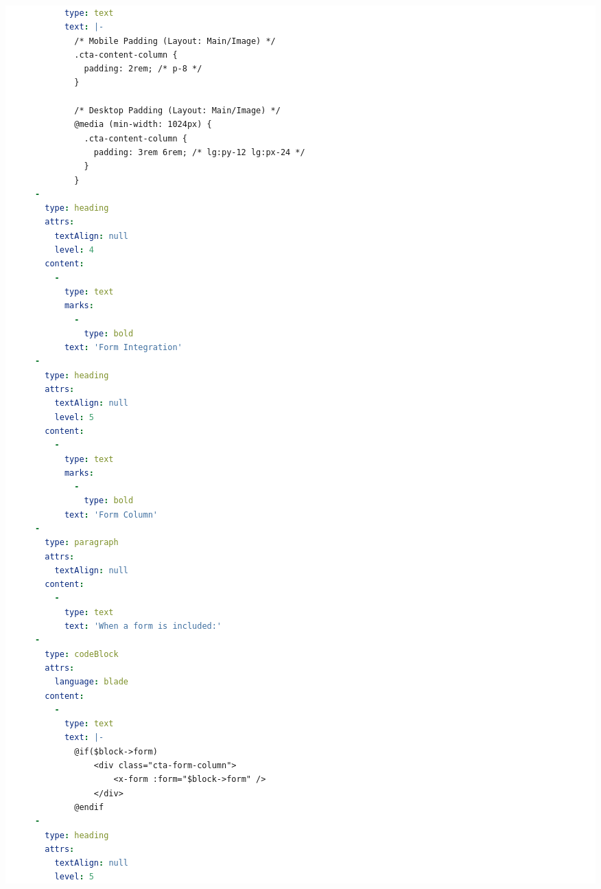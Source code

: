 ```yaml
            type: text
            text: |-
              /* Mobile Padding (Layout: Main/Image) */
              .cta-content-column {
                padding: 2rem; /* p-8 */
              }

              /* Desktop Padding (Layout: Main/Image) */
              @media (min-width: 1024px) {
                .cta-content-column {
                  padding: 3rem 6rem; /* lg:py-12 lg:px-24 */
                }
              }
      -
        type: heading
        attrs:
          textAlign: null
          level: 4
        content:
          -
            type: text
            marks:
              -
                type: bold
            text: 'Form Integration'
      -
        type: heading
        attrs:
          textAlign: null
          level: 5
        content:
          -
            type: text
            marks:
              -
                type: bold
            text: 'Form Column'
      -
        type: paragraph
        attrs:
          textAlign: null
        content:
          -
            type: text
            text: 'When a form is included:'
      -
        type: codeBlock
        attrs:
          language: blade
        content:
          -
            type: text
            text: |-
              @if($block->form)
                  <div class="cta-form-column">
                      <x-form :form="$block->form" />
                  </div>
              @endif
      -
        type: heading
        attrs:
          textAlign: null
          level: 5
```